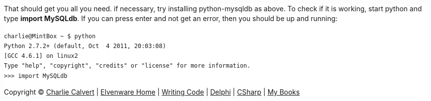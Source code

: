 That should get you all you need. if necessary, try installing
python-mysqldb as above. To check if it is working, start python and
type **import MySQLdb**. If you can press enter and not get an error,
then you should be up and running:

~~~~ {.code}
charlie@MintBox ~ $ python
Python 2.7.2+ (default, Oct  4 2011, 20:03:08)
[GCC 4.6.1] on linux2
Type "help", "copyright", "credits" or "license" for more information.
>>> import MySQLdb
~~~~

Copyright © [Charlie Calvert](../../../index.html) | [Elvenware
Home](../../../index.html) | [Writing Code](../../index.html) |
[Delphi](../../delphi/index.html) | [CSharp](../../csharp/index.html) |
[My Books](../../../books/index.html)
